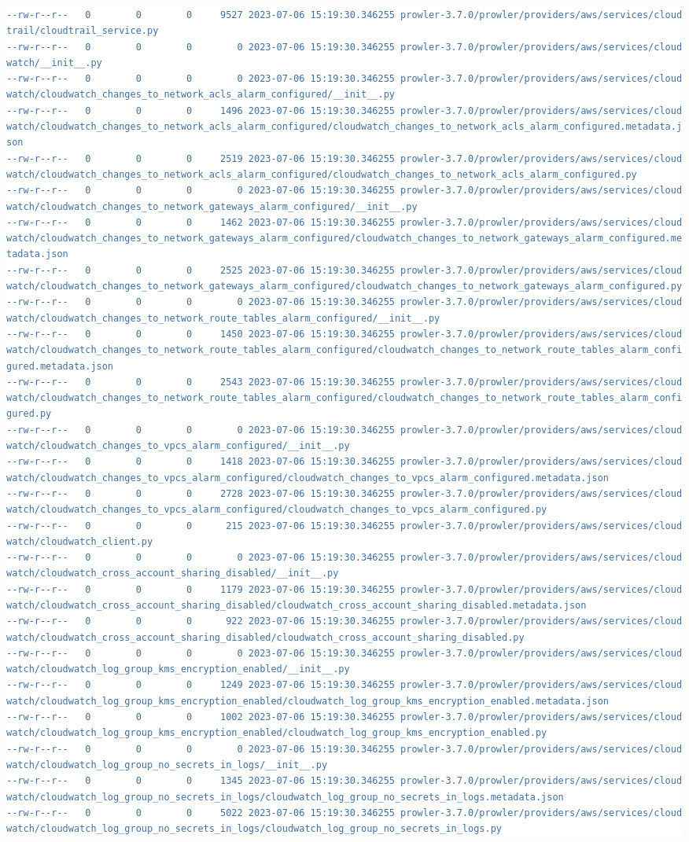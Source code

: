 ```diff
--rw-r--r--   0        0        0     9527 2023-07-06 15:19:30.346255 prowler-3.7.0/prowler/providers/aws/services/cloudtrail/cloudtrail_service.py
--rw-r--r--   0        0        0        0 2023-07-06 15:19:30.346255 prowler-3.7.0/prowler/providers/aws/services/cloudwatch/__init__.py
--rw-r--r--   0        0        0        0 2023-07-06 15:19:30.346255 prowler-3.7.0/prowler/providers/aws/services/cloudwatch/cloudwatch_changes_to_network_acls_alarm_configured/__init__.py
--rw-r--r--   0        0        0     1496 2023-07-06 15:19:30.346255 prowler-3.7.0/prowler/providers/aws/services/cloudwatch/cloudwatch_changes_to_network_acls_alarm_configured/cloudwatch_changes_to_network_acls_alarm_configured.metadata.json
--rw-r--r--   0        0        0     2519 2023-07-06 15:19:30.346255 prowler-3.7.0/prowler/providers/aws/services/cloudwatch/cloudwatch_changes_to_network_acls_alarm_configured/cloudwatch_changes_to_network_acls_alarm_configured.py
--rw-r--r--   0        0        0        0 2023-07-06 15:19:30.346255 prowler-3.7.0/prowler/providers/aws/services/cloudwatch/cloudwatch_changes_to_network_gateways_alarm_configured/__init__.py
--rw-r--r--   0        0        0     1462 2023-07-06 15:19:30.346255 prowler-3.7.0/prowler/providers/aws/services/cloudwatch/cloudwatch_changes_to_network_gateways_alarm_configured/cloudwatch_changes_to_network_gateways_alarm_configured.metadata.json
--rw-r--r--   0        0        0     2525 2023-07-06 15:19:30.346255 prowler-3.7.0/prowler/providers/aws/services/cloudwatch/cloudwatch_changes_to_network_gateways_alarm_configured/cloudwatch_changes_to_network_gateways_alarm_configured.py
--rw-r--r--   0        0        0        0 2023-07-06 15:19:30.346255 prowler-3.7.0/prowler/providers/aws/services/cloudwatch/cloudwatch_changes_to_network_route_tables_alarm_configured/__init__.py
--rw-r--r--   0        0        0     1450 2023-07-06 15:19:30.346255 prowler-3.7.0/prowler/providers/aws/services/cloudwatch/cloudwatch_changes_to_network_route_tables_alarm_configured/cloudwatch_changes_to_network_route_tables_alarm_configured.metadata.json
--rw-r--r--   0        0        0     2543 2023-07-06 15:19:30.346255 prowler-3.7.0/prowler/providers/aws/services/cloudwatch/cloudwatch_changes_to_network_route_tables_alarm_configured/cloudwatch_changes_to_network_route_tables_alarm_configured.py
--rw-r--r--   0        0        0        0 2023-07-06 15:19:30.346255 prowler-3.7.0/prowler/providers/aws/services/cloudwatch/cloudwatch_changes_to_vpcs_alarm_configured/__init__.py
--rw-r--r--   0        0        0     1418 2023-07-06 15:19:30.346255 prowler-3.7.0/prowler/providers/aws/services/cloudwatch/cloudwatch_changes_to_vpcs_alarm_configured/cloudwatch_changes_to_vpcs_alarm_configured.metadata.json
--rw-r--r--   0        0        0     2728 2023-07-06 15:19:30.346255 prowler-3.7.0/prowler/providers/aws/services/cloudwatch/cloudwatch_changes_to_vpcs_alarm_configured/cloudwatch_changes_to_vpcs_alarm_configured.py
--rw-r--r--   0        0        0      215 2023-07-06 15:19:30.346255 prowler-3.7.0/prowler/providers/aws/services/cloudwatch/cloudwatch_client.py
--rw-r--r--   0        0        0        0 2023-07-06 15:19:30.346255 prowler-3.7.0/prowler/providers/aws/services/cloudwatch/cloudwatch_cross_account_sharing_disabled/__init__.py
--rw-r--r--   0        0        0     1179 2023-07-06 15:19:30.346255 prowler-3.7.0/prowler/providers/aws/services/cloudwatch/cloudwatch_cross_account_sharing_disabled/cloudwatch_cross_account_sharing_disabled.metadata.json
--rw-r--r--   0        0        0      922 2023-07-06 15:19:30.346255 prowler-3.7.0/prowler/providers/aws/services/cloudwatch/cloudwatch_cross_account_sharing_disabled/cloudwatch_cross_account_sharing_disabled.py
--rw-r--r--   0        0        0        0 2023-07-06 15:19:30.346255 prowler-3.7.0/prowler/providers/aws/services/cloudwatch/cloudwatch_log_group_kms_encryption_enabled/__init__.py
--rw-r--r--   0        0        0     1249 2023-07-06 15:19:30.346255 prowler-3.7.0/prowler/providers/aws/services/cloudwatch/cloudwatch_log_group_kms_encryption_enabled/cloudwatch_log_group_kms_encryption_enabled.metadata.json
--rw-r--r--   0        0        0     1002 2023-07-06 15:19:30.346255 prowler-3.7.0/prowler/providers/aws/services/cloudwatch/cloudwatch_log_group_kms_encryption_enabled/cloudwatch_log_group_kms_encryption_enabled.py
--rw-r--r--   0        0        0        0 2023-07-06 15:19:30.346255 prowler-3.7.0/prowler/providers/aws/services/cloudwatch/cloudwatch_log_group_no_secrets_in_logs/__init__.py
--rw-r--r--   0        0        0     1345 2023-07-06 15:19:30.346255 prowler-3.7.0/prowler/providers/aws/services/cloudwatch/cloudwatch_log_group_no_secrets_in_logs/cloudwatch_log_group_no_secrets_in_logs.metadata.json
--rw-r--r--   0        0        0     5022 2023-07-06 15:19:30.346255 prowler-3.7.0/prowler/providers/aws/services/cloudwatch/cloudwatch_log_group_no_secrets_in_logs/cloudwatch_log_group_no_secrets_in_logs.py
```